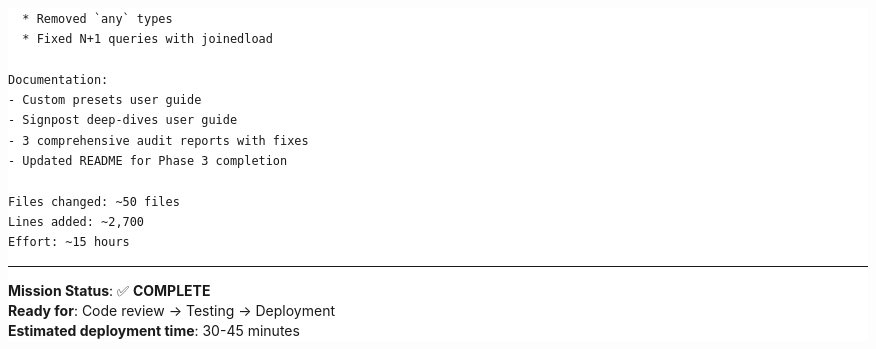 ```
  * Removed `any` types
  * Fixed N+1 queries with joinedload

Documentation:
- Custom presets user guide
- Signpost deep-dives user guide
- 3 comprehensive audit reports with fixes
- Updated README for Phase 3 completion

Files changed: ~50 files
Lines added: ~2,700
Effort: ~15 hours
```

---

**Mission Status**: ✅ **COMPLETE**  
**Ready for**: Code review → Testing → Deployment  
**Estimated deployment time**: 30-45 minutes

